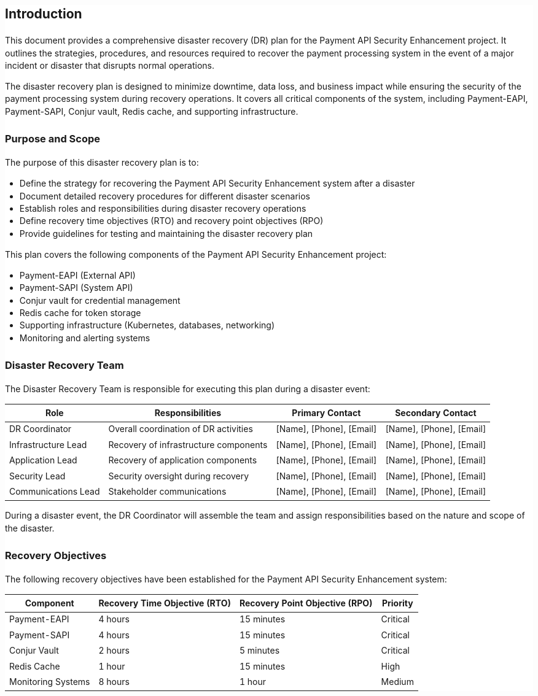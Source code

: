 ## Introduction

This document provides a comprehensive disaster recovery (DR) plan for the Payment API Security Enhancement project. It outlines the strategies, procedures, and resources required to recover the payment processing system in the event of a major incident or disaster that disrupts normal operations.

The disaster recovery plan is designed to minimize downtime, data loss, and business impact while ensuring the security of the payment processing system during recovery operations. It covers all critical components of the system, including Payment-EAPI, Payment-SAPI, Conjur vault, Redis cache, and supporting infrastructure.

### Purpose and Scope

The purpose of this disaster recovery plan is to:

- Define the strategy for recovering the Payment API Security Enhancement system after a disaster
- Document detailed recovery procedures for different disaster scenarios
- Establish roles and responsibilities during disaster recovery operations
- Define recovery time objectives (RTO) and recovery point objectives (RPO)
- Provide guidelines for testing and maintaining the disaster recovery plan

This plan covers the following components of the Payment API Security Enhancement project:

- Payment-EAPI (External API)
- Payment-SAPI (System API)
- Conjur vault for credential management
- Redis cache for token storage
- Supporting infrastructure (Kubernetes, databases, networking)
- Monitoring and alerting systems

### Disaster Recovery Team

The Disaster Recovery Team is responsible for executing this plan during a disaster event:

| Role | Responsibilities | Primary Contact | Secondary Contact |
|------|-----------------|-----------------|-------------------|
| DR Coordinator | Overall coordination of DR activities | [Name], [Phone], [Email] | [Name], [Phone], [Email] |
| Infrastructure Lead | Recovery of infrastructure components | [Name], [Phone], [Email] | [Name], [Phone], [Email] |
| Application Lead | Recovery of application components | [Name], [Phone], [Email] | [Name], [Phone], [Email] |
| Security Lead | Security oversight during recovery | [Name], [Phone], [Email] | [Name], [Phone], [Email] |
| Communications Lead | Stakeholder communications | [Name], [Phone], [Email] | [Name], [Phone], [Email] |

During a disaster event, the DR Coordinator will assemble the team and assign responsibilities based on the nature and scope of the disaster.

### Recovery Objectives

The following recovery objectives have been established for the Payment API Security Enhancement system:

| Component | Recovery Time Objective (RTO) | Recovery Point Objective (RPO) | Priority |
|-----------|-------------------------------|-------------------------------|----------|
| Payment-EAPI | 4 hours | 15 minutes | Critical |
| Payment-SAPI | 4 hours | 15 minutes | Critical |
| Conjur Vault | 2 hours | 5 minutes | Critical |
| Redis Cache | 1 hour | 15 minutes | High |
| Monitoring Systems | 8 hours | 1 hour | Medium |
